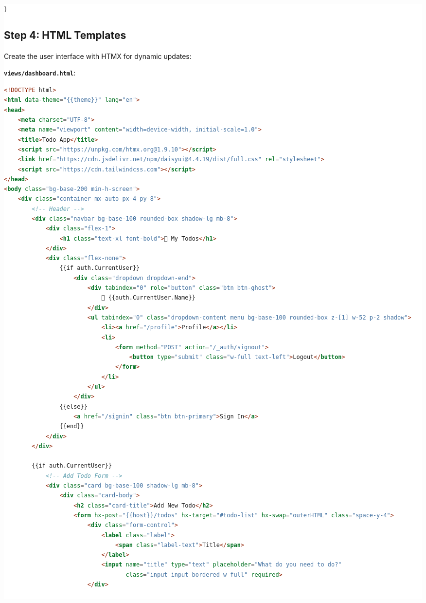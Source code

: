 ```go
}
```

## Step 4: HTML Templates

Create the user interface with HTMX for dynamic updates:

**`views/dashboard.html`**:
```html
<!DOCTYPE html>
<html data-theme="{{theme}}" lang="en">
<head>
    <meta charset="UTF-8">
    <meta name="viewport" content="width=device-width, initial-scale=1.0">
    <title>Todo App</title>
    <script src="https://unpkg.com/htmx.org@1.9.10"></script>
    <link href="https://cdn.jsdelivr.net/npm/daisyui@4.4.19/dist/full.css" rel="stylesheet">
    <script src="https://cdn.tailwindcss.com"></script>
</head>
<body class="bg-base-200 min-h-screen">
    <div class="container mx-auto px-4 py-8">
        <!-- Header -->
        <div class="navbar bg-base-100 rounded-box shadow-lg mb-8">
            <div class="flex-1">
                <h1 class="text-xl font-bold">📝 My Todos</h1>
            </div>
            <div class="flex-none">
                {{if auth.CurrentUser}}
                    <div class="dropdown dropdown-end">
                        <div tabindex="0" role="button" class="btn btn-ghost">
                            👤 {{auth.CurrentUser.Name}}
                        </div>
                        <ul tabindex="0" class="dropdown-content menu bg-base-100 rounded-box z-[1] w-52 p-2 shadow">
                            <li><a href="/profile">Profile</a></li>
                            <li>
                                <form method="POST" action="/_auth/signout">
                                    <button type="submit" class="w-full text-left">Logout</button>
                                </form>
                            </li>
                        </ul>
                    </div>
                {{else}}
                    <a href="/signin" class="btn btn-primary">Sign In</a>
                {{end}}
            </div>
        </div>

        {{if auth.CurrentUser}}
            <!-- Add Todo Form -->
            <div class="card bg-base-100 shadow-lg mb-8">
                <div class="card-body">
                    <h2 class="card-title">Add New Todo</h2>
                    <form hx-post="{{host}}/todos" hx-target="#todo-list" hx-swap="outerHTML" class="space-y-4">
                        <div class="form-control">
                            <label class="label">
                                <span class="label-text">Title</span>
                            </label>
                            <input name="title" type="text" placeholder="What do you need to do?" 
                                   class="input input-bordered w-full" required>
                        </div>
                        
```